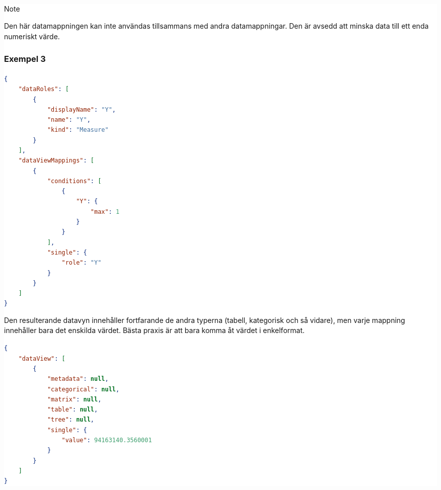> [!NOTE]
> Den här datamappningen kan inte användas tillsammans med andra datamappningar. Den är avsedd att minska data till ett enda numeriskt värde.

### <a name="example-3"></a>Exempel 3

```json
{
    "dataRoles": [
        {
            "displayName": "Y",
            "name": "Y",
            "kind": "Measure"
        }
    ],
    "dataViewMappings": [
        {
            "conditions": [
                {
                    "Y": {
                        "max": 1
                    }
                }
            ],
            "single": {
                "role": "Y"
            }
        }
    ]
}
```

Den resulterande datavyn innehåller fortfarande de andra typerna (tabell, kategorisk och så vidare), men varje mappning innehåller bara det enskilda värdet. Bästa praxis är att bara komma åt värdet i enkelformat.

```JSON
{
    "dataView": [
        {
            "metadata": null,
            "categorical": null,
            "matrix": null,
            "table": null,
            "tree": null,
            "single": {
                "value": 94163140.3560001
            }
        }
    ]
}
```

